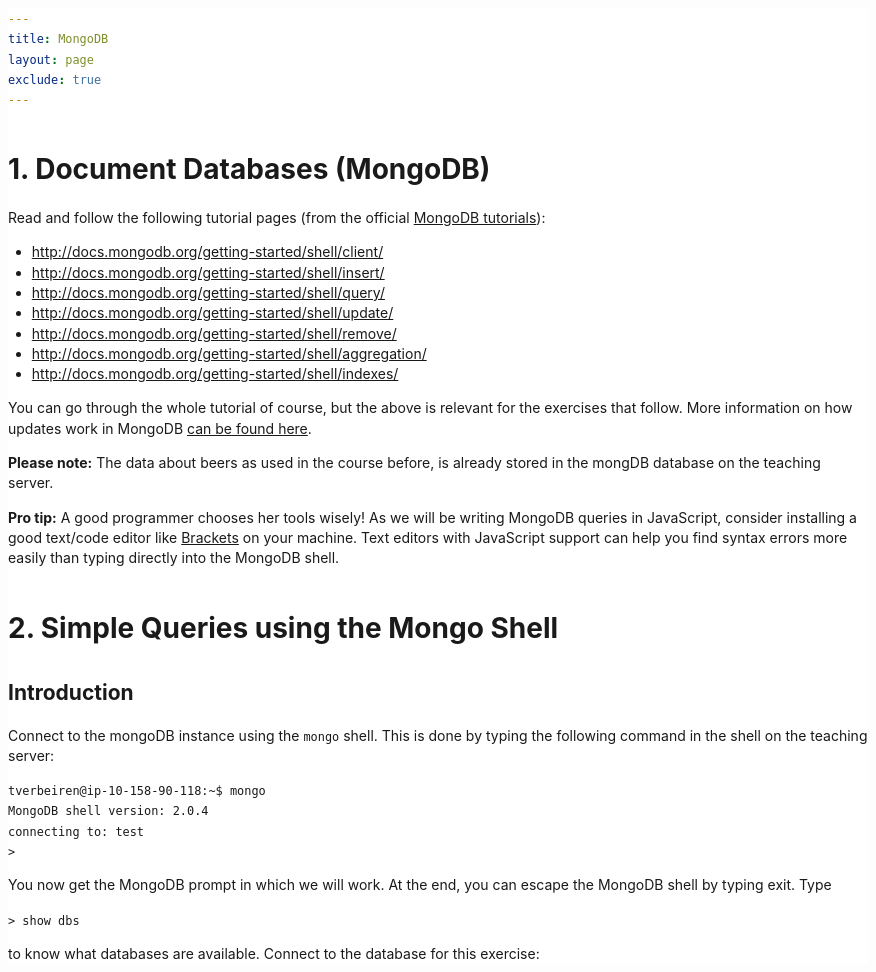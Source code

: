 ```yaml
---
title: MongoDB
layout: page
exclude: true
---
```


# 1. Document Databases (MongoDB)

Read and follow the following tutorial pages (from the official [MongoDB tutorials](http://docs.mongodb.org/getting-started/shell/)):

- <http://docs.mongodb.org/getting-started/shell/client/>
- <http://docs.mongodb.org/getting-started/shell/insert/>
- <http://docs.mongodb.org/getting-started/shell/query/>
- <http://docs.mongodb.org/getting-started/shell/update/>
- <http://docs.mongodb.org/getting-started/shell/remove/>
- <http://docs.mongodb.org/getting-started/shell/aggregation/>
- <http://docs.mongodb.org/getting-started/shell/indexes/>

You can go through the whole tutorial of course, but the above is relevant for the exercises that follow. More information on how updates work in MongoDB [can be found here](http://docs.mongodb.org/manual/core/crud-introduction/).

**Please note:**
The data about beers as used in the course before, is already stored in the mongDB database on the teaching server.

**Pro tip:** A good programmer chooses her tools wisely! As we will be writing MongoDB queries in JavaScript, consider installing a good text/code editor like [Brackets](http://brackets.io/) on your machine. Text editors with JavaScript support can help you find syntax errors more easily than typing directly into the MongoDB shell.


# 2. Simple Queries using the Mongo Shell

## Introduction

Connect to the mongoDB instance using the `mongo` shell. This is done by typing the following command in the shell on the teaching server:

    tverbeiren@ip-10-158-90-118:~$ mongo
    MongoDB shell version: 2.0.4
    connecting to: test
    >

You now get the MongoDB prompt in which we will work. At the end, you can escape the MongoDB shell by typing exit. Type

    > show dbs

to know what databases are available. Connect to the database for this exercise:
